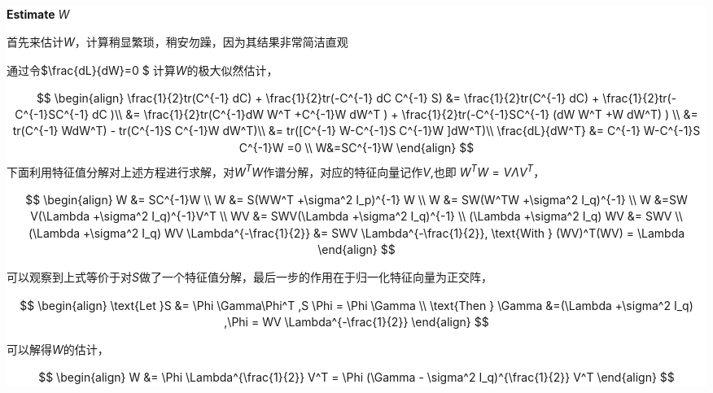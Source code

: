 **Estimate** $W$

首先来估计$W$，计算稍显繁琐，稍安勿躁，因为其结果非常简洁直观



通过令$\frac{dL}{dW}=0 $ 计算$W$的极大似然估计，


$$
\begin{align}
\frac{1}{2}tr(C^{-1} dC) + \frac{1}{2}tr(-C^{-1} dC C^{-1} S)  &= \frac{1}{2}tr(C^{-1} dC) + \frac{1}{2}tr(-C^{-1}SC^{-1} dC )\\
&=  \frac{1}{2}tr(C^{-1}dW W^T +C^{-1}W dW^T  ) + \frac{1}{2}tr(-C^{-1}SC^{-1} (dW W^T +W dW^T) ) \\
&=  tr(C^{-1} WdW^T)  - tr(C^{-1}S C^{-1}W dW^T)\\
&= tr([C^{-1} W-C^{-1}S C^{-1}W ]dW^T)\\
\frac{dL}{dW^T} &= C^{-1} W-C^{-1}S C^{-1}W =0 \\
W&=SC^{-1}W
\end{align}
$$
下面利用特征值分解对上述方程进行求解，对$W^TW$作谱分解，对应的特征向量记作$V$,也即 $W^T W = V \Lambda V^T$，


$$
\begin{align}
W &= SC^{-1}W \\
W &= S(WW^T +\sigma^2 I_p)^{-1} W \\
W &= SW(W^TW +\sigma^2 I_q)^{-1} \\
W &=SW V(\Lambda +\sigma^2 I_q)^{-1}V^T \\
WV &= SWV(\Lambda +\sigma^2 I_q)^{-1} \\
(\Lambda +\sigma^2 I_q) WV &= SWV \\
(\Lambda +\sigma^2 I_q) WV \Lambda^{-\frac{1}{2}} &= SWV \Lambda^{-\frac{1}{2}}, \text{With } (WV)^T(WV) = \Lambda
\end{align}
$$


可以观察到上式等价于对$S$做了一个特征值分解，最后一步的作用在于归一化特征向量为正交阵，


$$
\begin{align}
\text{Let }S &= \Phi \Gamma\Phi^T ,S \Phi  = \Phi \Gamma \\
\text{Then }  \Gamma &=(\Lambda +\sigma^2 I_q) ,\Phi = WV \Lambda^{-\frac{1}{2}}
\end{align}
$$


可以解得$W$的估计，


$$
\begin{align}
W &= \Phi \Lambda^{\frac{1}{2}} V^T = \Phi (\Gamma - \sigma^2 I_q)^{\frac{1}{2}} V^T
\end{align}
$$

